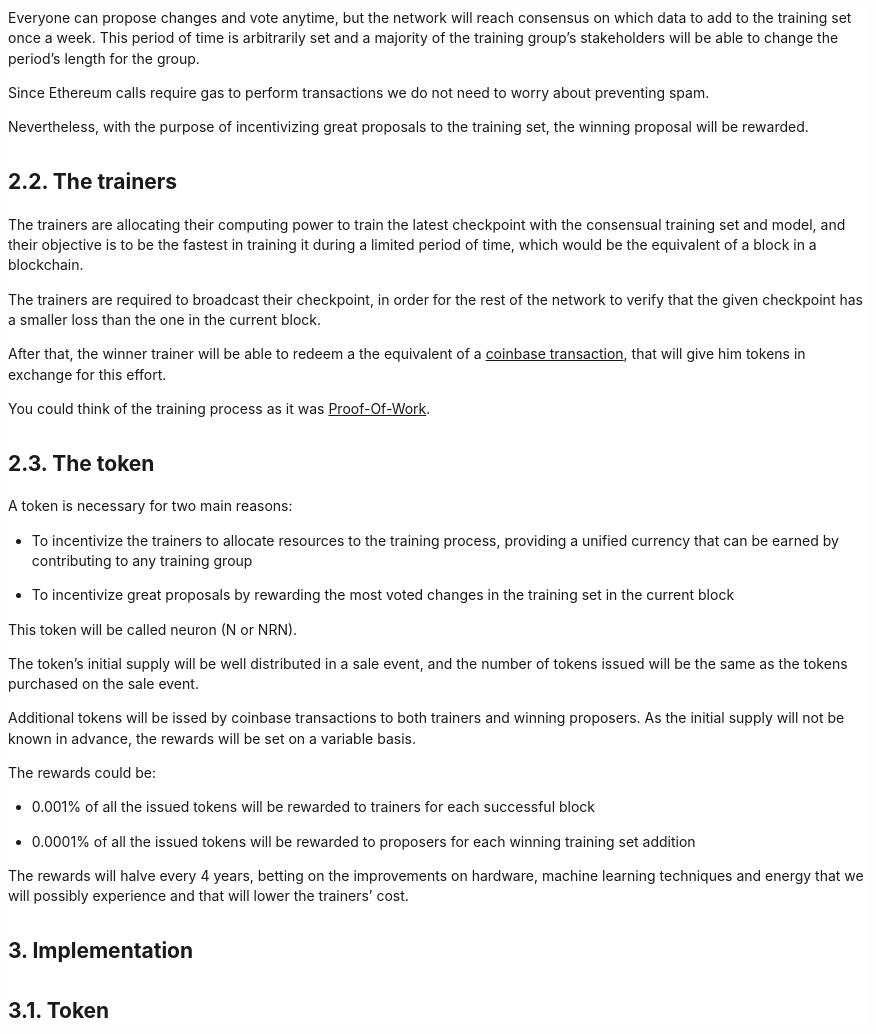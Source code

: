Everyone can propose changes and vote anytime, but the network will reach consensus on which data to add to the training set once a week. This period of time is arbitrarily set and a majority of the training group’s stakeholders will be able to change the period’s length for the group.

Since Ethereum calls require gas to perform transactions we do not need to worry about preventing spam.

Nevertheless, with the purpose of incentivizing great proposals to the training set, the winning proposal will be rewarded.

## 2.2. The trainers

The trainers are allocating their computing power to train the latest checkpoint with the consensual training set and model, and their objective is to be the fastest in training it during a limited period of time, which would be the equivalent of a block in a blockchain.

The trainers are required to broadcast their checkpoint, in order for the rest of the network to verify that the given checkpoint has a smaller loss than the one in the current block.

After that, the winner trainer will be able to redeem a the equivalent of a [coinbase transaction](http://gavwood.com/paper.pdf), that will give him tokens in exchange for this effort.

You could think of the training process as it was [Proof-Of-Work](https://bitcoin.org/bitcoin.pdf).

## 2.3. The token

A token is necessary for two main reasons:

* To incentivize the trainers to allocate resources to the training process, providing a unified currency that can be earned by contributing to any training group

* To incentivize great proposals by rewarding the most voted changes in the training set in the current block

This token will be called neuron (N or NRN).

The token’s initial supply will be well distributed in a sale event, and the number of tokens issued will be the same as the tokens purchased on the sale event.

Additional tokens will be issed by coinbase transactions to both trainers and winning proposers. As the initial supply will not be known in advance, the rewards will be set on a variable basis.

The rewards could be:

* 0.001% of all the issued tokens will be rewarded to trainers for each successful block

* 0.0001% of all the issued tokens will be rewarded to proposers for each winning training set addition

The rewards will halve every 4 years, betting on the improvements on hardware, machine learning techniques and energy that we will possibly experience and that will lower the trainers’ cost.

## 3. Implementation

## 3.1. Token
